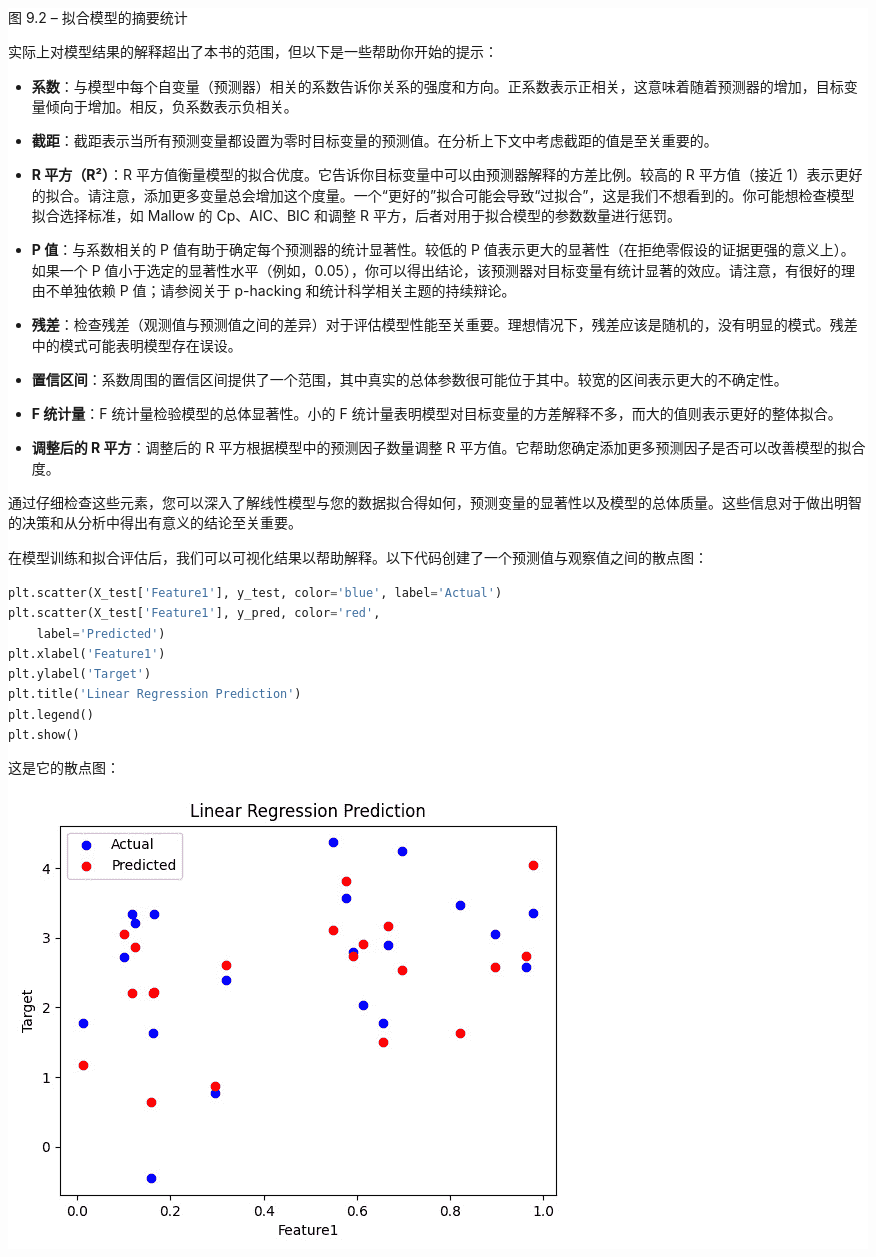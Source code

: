图 9.2 – 拟合模型的摘要统计

实际上对模型结果的解释超出了本书的范围，但以下是一些帮助你开始的提示：

+   **系数**：与模型中每个自变量（预测器）相关的系数告诉你关系的强度和方向。正系数表示正相关，这意味着随着预测器的增加，目标变量倾向于增加。相反，负系数表示负相关。

+   **截距**：截距表示当所有预测变量都设置为零时目标变量的预测值。在分析上下文中考虑截距的值是至关重要的。

+   **R 平方（R²）**：R 平方值衡量模型的拟合优度。它告诉你目标变量中可以由预测器解释的方差比例。较高的 R 平方值（接近 1）表示更好的拟合。请注意，添加更多变量总会增加这个度量。一个“更好的”拟合可能会导致“过拟合”，这是我们不想看到的。你可能想检查模型拟合选择标准，如 Mallow 的 Cp、AIC、BIC 和调整 R 平方，后者对用于拟合模型的参数数量进行惩罚。

+   **P 值**：与系数相关的 P 值有助于确定每个预测器的统计显著性。较低的 P 值表示更大的显著性（在拒绝零假设的证据更强的意义上）。如果一个 P 值小于选定的显著性水平（例如，0.05），你可以得出结论，该预测器对目标变量有统计显著的效应。请注意，有很好的理由不单独依赖 P 值；请参阅关于 p-hacking 和统计科学相关主题的持续辩论。

+   **残差**：检查残差（观测值与预测值之间的差异）对于评估模型性能至关重要。理想情况下，残差应该是随机的，没有明显的模式。残差中的模式可能表明模型存在误设。

+   **置信区间**：系数周围的置信区间提供了一个范围，其中真实的总体参数很可能位于其中。较宽的区间表示更大的不确定性。

+   **F 统计量**：F 统计量检验模型的总体显著性。小的 F 统计量表明模型对目标变量的方差解释不多，而大的值则表示更好的整体拟合。

+   **调整后的 R 平方**：调整后的 R 平方根据模型中的预测因子数量调整 R 平方值。它帮助您确定添加更多预测因子是否可以改善模型的拟合度。

通过仔细检查这些元素，您可以深入了解线性模型与您的数据拟合得如何，预测变量的显著性以及模型的总体质量。这些信息对于做出明智的决策和从分析中得出有意义的结论至关重要。

在模型训练和拟合评估后，我们可以可视化结果以帮助解释。以下代码创建了一个预测值与观察值之间的散点图：

```py
plt.scatter(X_test['Feature1'], y_test, color='blue', label='Actual')
plt.scatter(X_test['Feature1'], y_pred, color='red', 
    label='Predicted')
plt.xlabel('Feature1')
plt.ylabel('Target')
plt.title('Linear Regression Prediction')
plt.legend()
plt.show()
```

这是它的散点图：

![图 9.3 – 线性回归预测图](img/B19142_09_3.jpg)
